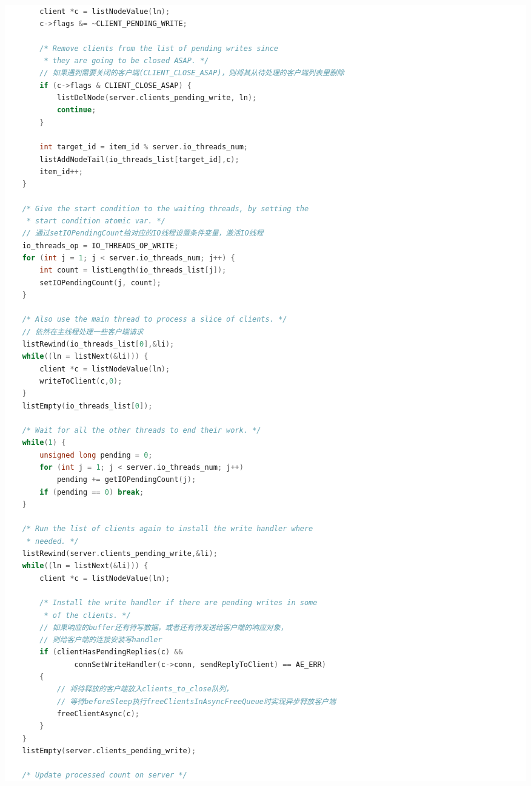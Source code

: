 ```c
        client *c = listNodeValue(ln);
        c->flags &= ~CLIENT_PENDING_WRITE;

        /* Remove clients from the list of pending writes since
         * they are going to be closed ASAP. */
        // 如果遇到需要关闭的客户端(CLIENT_CLOSE_ASAP)，则将其从待处理的客户端列表里删除
        if (c->flags & CLIENT_CLOSE_ASAP) {
            listDelNode(server.clients_pending_write, ln);
            continue;
        }

        int target_id = item_id % server.io_threads_num;
        listAddNodeTail(io_threads_list[target_id],c);
        item_id++;
    }

    /* Give the start condition to the waiting threads, by setting the
     * start condition atomic var. */
    // 通过setIOPendingCount给对应的IO线程设置条件变量，激活IO线程
    io_threads_op = IO_THREADS_OP_WRITE;
    for (int j = 1; j < server.io_threads_num; j++) {
        int count = listLength(io_threads_list[j]);
        setIOPendingCount(j, count);
    }
    
    /* Also use the main thread to process a slice of clients. */
    // 依然在主线程处理一些客户端请求
    listRewind(io_threads_list[0],&li);
    while((ln = listNext(&li))) {
        client *c = listNodeValue(ln);
        writeToClient(c,0);
    }
    listEmpty(io_threads_list[0]);

    /* Wait for all the other threads to end their work. */
    while(1) {
        unsigned long pending = 0;
        for (int j = 1; j < server.io_threads_num; j++)
            pending += getIOPendingCount(j);
        if (pending == 0) break;
    }

    /* Run the list of clients again to install the write handler where
     * needed. */
    listRewind(server.clients_pending_write,&li);
    while((ln = listNext(&li))) {
        client *c = listNodeValue(ln);

        /* Install the write handler if there are pending writes in some
         * of the clients. */
        // 如果响应的buffer还有待写数据，或者还有待发送给客户端的响应对象，
        // 则给客户端的连接安装写handler
        if (clientHasPendingReplies(c) &&
                connSetWriteHandler(c->conn, sendReplyToClient) == AE_ERR)
        {
            // 将待释放的客户端放入clients_to_close队列，
            // 等待beforeSleep执行freeClientsInAsyncFreeQueue时实现异步释放客户端
            freeClientAsync(c);
        }
    }
    listEmpty(server.clients_pending_write);

    /* Update processed count on server */
```